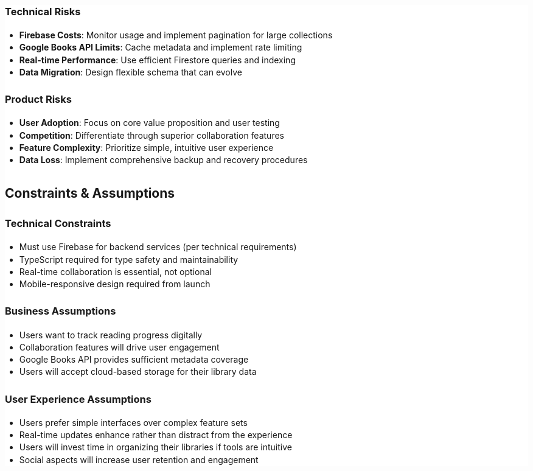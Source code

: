 ### Technical Risks
- **Firebase Costs**: Monitor usage and implement pagination for large collections
- **Google Books API Limits**: Cache metadata and implement rate limiting
- **Real-time Performance**: Use efficient Firestore queries and indexing
- **Data Migration**: Design flexible schema that can evolve

### Product Risks
- **User Adoption**: Focus on core value proposition and user testing
- **Competition**: Differentiate through superior collaboration features
- **Feature Complexity**: Prioritize simple, intuitive user experience
- **Data Loss**: Implement comprehensive backup and recovery procedures

## Constraints & Assumptions

### Technical Constraints
- Must use Firebase for backend services (per technical requirements)
- TypeScript required for type safety and maintainability
- Real-time collaboration is essential, not optional
- Mobile-responsive design required from launch

### Business Assumptions
- Users want to track reading progress digitally
- Collaboration features will drive user engagement
- Google Books API provides sufficient metadata coverage
- Users will accept cloud-based storage for their library data

### User Experience Assumptions
- Users prefer simple interfaces over complex feature sets
- Real-time updates enhance rather than distract from the experience
- Users will invest time in organizing their libraries if tools are intuitive
- Social aspects will increase user retention and engagement